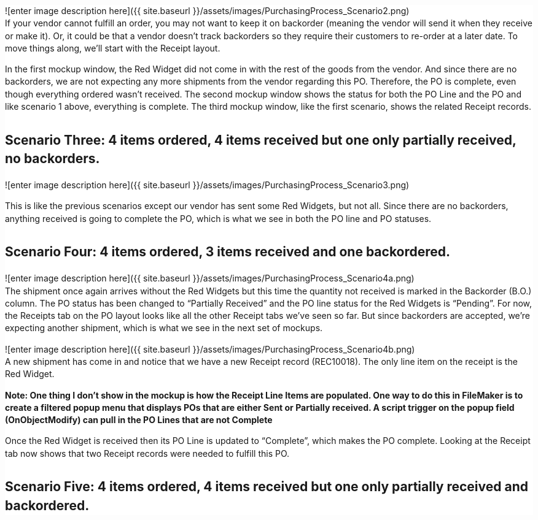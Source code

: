 ![enter image description here]({{ site.baseurl }}/assets/images/PurchasingProcess_Scenario2.png)<br />
If your vendor cannot fulfill an order, you may not want to keep it on backorder (meaning the vendor will send it when they receive or make it).  Or, it could be that a vendor doesn’t track backorders so they require their customers to re-order at a later date.  To move things along, we’ll start with the Receipt layout.

In the first mockup window, the Red Widget did not come in with the rest of the goods from the vendor.  And since there are no backorders, we are not expecting any more shipments from the vendor regarding this PO.  Therefore, the PO is complete, even though everything ordered wasn’t received.  The second mockup window shows the status for both the PO Line and the PO and like scenario 1 above, everything is complete.  The third mockup window, like the first scenario, shows the related Receipt records.



## Scenario Three: 4 items ordered, 4 items received but one only partially received, no backorders.

![enter image description here]({{ site.baseurl }}/assets/images/PurchasingProcess_Scenario3.png)

This is like the previous scenarios except our vendor has sent some Red Widgets, but not all.  Since there are no backorders, anything received is going to complete the PO, which is what we see in both the PO line and PO statuses.



## Scenario Four: 4 items ordered, 3 items received and one backordered.

![enter image description here]({{ site.baseurl }}/assets/images/PurchasingProcess_Scenario4a.png)<br />
The shipment once again arrives without the Red Widgets but this time the quantity not received is marked in the Backorder (B.O.) column.  The PO status has been changed to “Partially Received” and the PO line status for the Red Widgets is “Pending”.  For now, the Receipts tab on the PO layout looks like all the other Receipt tabs we’ve seen so far.  But since backorders are accepted, we’re expecting another shipment, which is what we see in the next set of mockups.

![enter image description here]({{ site.baseurl }}/assets/images/PurchasingProcess_Scenario4b.png)<br />
A new shipment has come in and notice that we have a new Receipt record (REC10018).  The only line item on the receipt is the Red Widget.

**Note: One thing I don’t show in the mockup is how the Receipt Line Items are populated.  One way to do this in FileMaker is to create a filtered popup menu that displays POs that are either Sent or Partially received.  A script trigger on the popup field (OnObjectModify) can pull in the PO Lines that are not Complete**

Once the Red Widget is received then its PO Line is updated to “Complete”, which makes the PO complete.  Looking at the Receipt tab now shows that two Receipt records were needed to fulfill this PO.



## Scenario Five: 4 items ordered, 4 items received but one only partially received and backordered.
